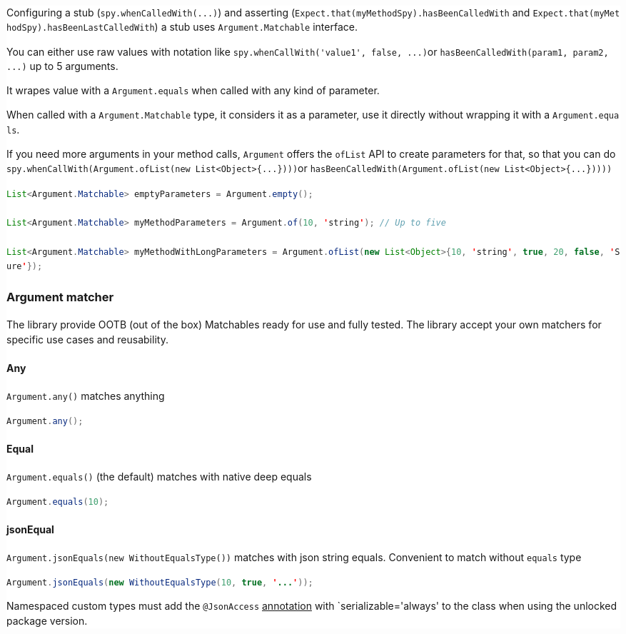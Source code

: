 Configuring a stub (`spy.whenCalledWith(...)`) and asserting (`Expect.that(myMethodSpy).hasBeenCalledWith` and `Expect.that(myMethodSpy).hasBeenLastCalledWith`) a stub uses `Argument.Matchable` interface.

You can either use raw values with notation like `spy.whenCallWith('value1', false, ...)`or `hasBeenCalledWith(param1, param2, ...)` up to 5 arguments.

It wrapes value with a `Argument.equals` when called with any kind of parameter.

When called with a `Argument.Matchable` type, it considers it as a parameter, use it directly without wrapping it with a `Argument.equals`.

If you need more arguments in your method calls, `Argument` offers the `ofList` API to create parameters for that, so that you can do `spy.whenCallWith(Argument.ofList(new List<Object>{...})))`or `hasBeenCalledWith(Argument.ofList(new List<Object>{...}))))`

```java
List<Argument.Matchable> emptyParameters = Argument.empty();

List<Argument.Matchable> myMethodParameters = Argument.of(10, 'string'); // Up to five

List<Argument.Matchable> myMethodWithLongParameters = Argument.ofList(new List<Object>{10, 'string', true, 20, false, 'Sure'});
```

### Argument matcher

The library provide OOTB (out of the box) Matchables ready for use and fully tested.
The library accept your own matchers for specific use cases and reusability.

#### Any

`Argument.any()` matches anything

```java
Argument.any();
```

#### Equal

`Argument.equals()` (the default) matches with native deep equals

```java
Argument.equals(10);
```

#### jsonEqual

`Argument.jsonEquals(new WithoutEqualsType())` matches with json string equals. Convenient to match without `equals` type

```java
Argument.jsonEquals(new WithoutEqualsType(10, true, '...'));
```

Namespaced custom types must add the `@JsonAccess` [annotation](https://developer.salesforce.com/docs/atlas.en-us.apexcode.meta/apexcode/apex_classes_annotation_JsonAccess.htm) with `serializable='always' to the class when using the unlocked package version.
